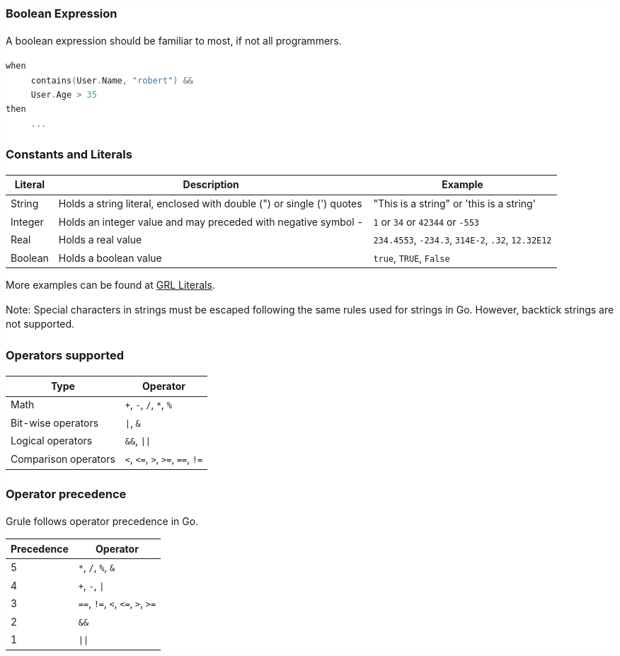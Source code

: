 ### Boolean Expression

A boolean expression should be familiar to most, if not all programmers.

```go
when
     contains(User.Name, "robert") &&
     User.Age > 35
then
     ...
```

### Constants and Literals

| Literal | Description                                                                | Example                                            |
| ------- | -------------------------------------------------------------------------- | -------------------------------------------------- |
| String  | Holds a string literal, enclosed with double (&quot;) or single (') quotes | "This is a string" or 'this is a string'           |
| Integer | Holds an integer value and may preceded with negative symbol -             | `1` or `34` or `42344` or `-553`                   |
| Real    | Holds a real value                                                         | `234.4553`, `-234.3`, `314E-2`, `.32`, `12.32E12`  |
| Boolean | Holds a boolean value                                                      | `true`, `TRUE`, `False`                            |

More examples can be found at [GRL Literals](GRL_Literals_en.md).

Note: Special characters in strings must be escaped following the same rules
used for strings in Go.  However, backtick strings are not supported.

### Operators supported 

| Type                 | Operator                          |
| -------------------- | --------------------------------- |
| Math                 |  `+`, `-`, `/`, `*`, `%`          |
| Bit-wise operators   | `\|`, `&`                         |
| Logical operators    | `&&`, `\|\|`                      |
| Comparison operators | `<`, `<=`, `>`, `>=`, `==`, `!=`  |

### Operator precedence

Grule follows operator precedence in Go.

| Precedence | Operator                         |
| ---------- | -------------------------------- |
|    5       | `*`, `/`, `%`, `&`               |
|    4       | `+`, `-`, `\|`                   |
|    3       | `==`, `!=`, `<`, `<=`, `>`, `>=` |
|    2       | `&&`                             |
|    1       | `\|\|`                           |
